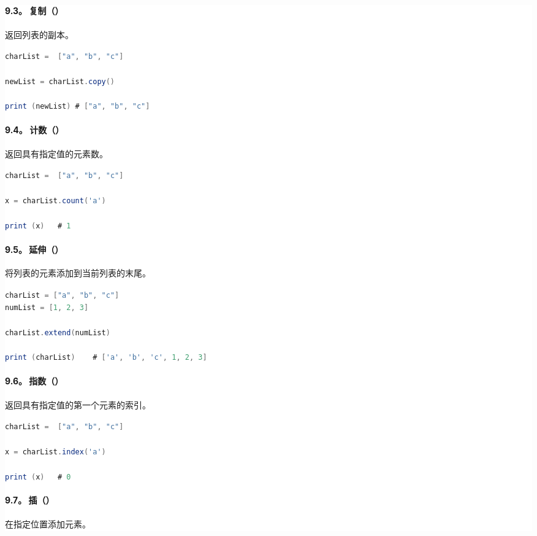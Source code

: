 #### 9.3。 复制（）

返回列表的副本。

```java
charList =  ["a", "b", "c"]

newList = charList.copy()

print (newList)	# ["a", "b", "c"]

```

#### 9.4。 计数（）

返回具有指定值的元素数。

```java
charList =  ["a", "b", "c"]

x = charList.count('a')

print (x)	# 1

```

#### 9.5。 延伸（）

将列表的元素添加到当前列表的末尾。

```java
charList = ["a", "b", "c"]
numList	= [1, 2, 3]

charList.extend(numList)

print (charList)	# ['a', 'b', 'c', 1, 2, 3]

```

#### 9.6。 指数（）

返回具有指定值的第一个元素的索引。

```java
charList =  ["a", "b", "c"]

x = charList.index('a')

print (x)	# 0

```

#### 9.7。 插（）

在指定位置添加元素。
